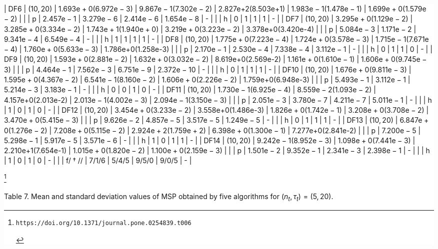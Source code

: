 | DF6 | $(10,20)$ | $1.693 \mathrm{e}+0(6.972 \mathrm{e}-3)$ | $9.867 \mathrm{e}-1(7.302 \mathrm{e}-2)$ | 2.827e+2(8.503e+1) | $1.983 \mathrm{e}-1(1.478 \mathrm{e}-1)$ | $1.699 \mathrm{e}+0(1.579 \mathrm{e}-2)$ |
|  | p | $2.457 \mathrm{e}-1$ | $3.279 \mathrm{e}-6$ | $2.414 \mathrm{e}-6$ | $1.654 \mathrm{e}-8$ | - |
|  | h | 0 | 1 | 1 | 1 | - |
| DF7 | $(10,20)$ | $3.295 \mathrm{e}+0(1.129 \mathrm{e}-2)$ | $3.285 \mathrm{e}+0(3.334 \mathrm{e}-2)$ | $1.743 \mathrm{e}+1(1.940 \mathrm{e}+0)$ | $3.219 \mathrm{e}+0(3.223 \mathrm{e}-2)$ | 3.378e+0(3.420e-4) |
|  | p | $5.084 \mathrm{e}-3$ | $1.171 \mathrm{e}-2$ | $9.341 \mathrm{e}-4$ | $6.549 \mathrm{e}-4$ | - |
|  | h | 1 | 1 | 1 | 1 | - |
| DF8 | $(10,20)$ | $1.775 \mathrm{e}+0(7.223 \mathrm{e}-4)$ | $1.724 \mathrm{e}+0(3.578 \mathrm{e}-3)$ | $1.715 \mathrm{e}-1(7.671 \mathrm{e}-4)$ | $1.760 \mathrm{e}+0(5.633 \mathrm{e}-3)$ | 1.786e+0(1.258e-3) |
|  | p | $2.170 \mathrm{e}-1$ | $2.530 \mathrm{e}-4$ | $7.338 \mathrm{e}-4$ | $3.112 \mathrm{e}-1$ | - |
|  | h | 0 | 1 | 1 | 0 | - |
| DF9 | $(10,20)$ | $1.593 \mathrm{e}+0(2.881 \mathrm{e}-2)$ | $1.632 \mathrm{e}+0(3.032 \mathrm{e}-2)$ | 8.619e+0(2.569e-2) | $1.161 \mathrm{e}+0(1.610 \mathrm{e}-1)$ | $1.606 \mathrm{e}+0(9.745 \mathrm{e}-3)$ |
|  | p | $4.464 \mathrm{e}-1$ | $7.562 \mathrm{e}-3$ | $6.751 \mathrm{e}-9$ | $2.372 \mathrm{e}-10$ | - |
|  | h | 0 | 1 | 1 | 1 | - |
| DF10 | $(10,20)$ | $1.676 \mathrm{e}+0(9.811 \mathrm{e}-3)$ | $1.595 \mathrm{e}+0(4.367 \mathrm{e}-2)$ | $6.541 \mathrm{e}-1(8.160 \mathrm{e}-2)$ | $1.606 \mathrm{e}+0(2.226 \mathrm{e}-2)$ | 1.759e+0(6.948e-3) |
|  | p | $5.493 \mathrm{e}-1$ | $3.112 \mathrm{e}-1$ | $5.214 \mathrm{e}-3$ | $3.183 \mathrm{e}-1$ | - |
|  | h | 0 | 0 | 1 | 0 | - |
| DF11 | $(10,20)$ | $1.730 \mathrm{e}-1(6.925 \mathrm{e}-4)$ | $8.559 \mathrm{e}-2(1.093 \mathrm{e}-2)$ | 4.157e+0(2.013e-2) | $2.013 \mathrm{e}-1(4.002 \mathrm{e}-3)$ | $2.094 \mathrm{e}-1(3.150 \mathrm{e}-3)$ |
|  | p | $2.051 \mathrm{e}-3$ | $3.780 \mathrm{e}-7$ | $4.211 \mathrm{e}-7$ | $5.011 \mathrm{e}-1$ | - |
|  | h | 1 | 0 | 1 | 0 | - |
| DF12 | $(10,20)$ | $3.454 \mathrm{e}+0(3.233 \mathrm{e}-2)$ | 3.558e+0(1.486e-3) | $1.826 \mathrm{e}+0(1.742 \mathrm{e}-1)$ | $3.208 \mathrm{e}+0(3.708 \mathrm{e}-2)$ | $3.470 \mathrm{e}+0(5.415 \mathrm{e}-3)$ |
|  | p | $9.626 \mathrm{e}-2$ | $4.857 \mathrm{e}-5$ | $3.517 \mathrm{e}-5$ | $1.249 \mathrm{e}-5$ | - |
|  | h | 0 | 1 | 1 | 1 | - |
| DF13 | $(10,20)$ | $6.847 \mathrm{e}+0(1.276 \mathrm{e}-2)$ | $7.208 \mathrm{e}+0(5.115 \mathrm{e}-2)$ | $2.924 \mathrm{e}+2(1.759 \mathrm{e}+2)$ | $6.398 \mathrm{e}+0(1.300 \mathrm{e}-1)$ | 7.277e+0(2.841e-2) |
|  | p | $7.200 \mathrm{e}-5$ | $5.298 \mathrm{e}-1$ | $5.917 \mathrm{e}-5$ | $3.571 \mathrm{e}-6$ | - |
|  | h | 1 | 0 | 1 | 1 | - |
| DF14 | $(10,20)$ | $9.242 \mathrm{e}-1(8.952 \mathrm{e}-3)$ | $1.098 \mathrm{e}+0(7.441 \mathrm{e}-3)$ | 2.210e+1(7.654e-1) | $1.015 \mathrm{e}+0(1.820 \mathrm{e}-2)$ | $1.100 \mathrm{e}+0(2.159 \mathrm{e}-3)$ |
|  | p | $1.501 \mathrm{e}-2$ | $9.352 \mathrm{e}-1$ | $2.341 \mathrm{e}-3$ | $2.398 \mathrm{e}-1$ | - |
|  | h | 1 | 0 | 1 | 0 | - |
|  | $\mathrm{f} / \dagger / /$ | $7 / 1 / 6$ | $5 / 4 / 5$ | $9 / 5 / 0$ | $9 / 0 / 5$ | - |

[^0]
[^0]:    https://doi.org/10.1371/journal.pone.0254839.t006

Table 7. Mean and standard deviation values of MSP obtained by five algorithms for $\left(n_{t}, \tau_{t}\right)=(5,20)$.


[^0]:    https://doi.org/10.1371/journal.pone.0254839.t001
[^0]:    https://doi.org/10.1371/journal.pone.0254839.t002
[^0]:    https://doi.org/10.1371/journal.pone.0254839.t004
[^0]:    https://doi.org/10.1371/journal.pone.0254839.t005